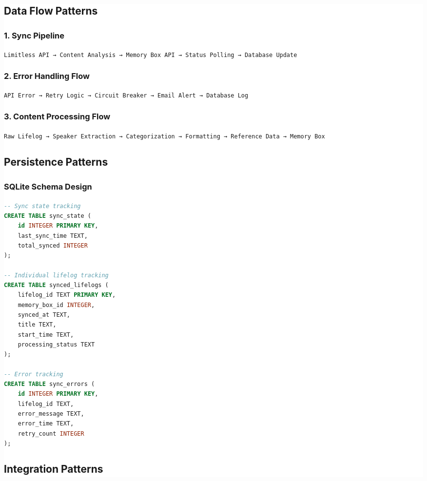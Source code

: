## Data Flow Patterns

### 1. Sync Pipeline
```
Limitless API → Content Analysis → Memory Box API → Status Polling → Database Update
```

### 2. Error Handling Flow
```
API Error → Retry Logic → Circuit Breaker → Email Alert → Database Log
```

### 3. Content Processing Flow
```
Raw Lifelog → Speaker Extraction → Categorization → Formatting → Reference Data → Memory Box
```

## Persistence Patterns

### SQLite Schema Design
```sql
-- Sync state tracking
CREATE TABLE sync_state (
    id INTEGER PRIMARY KEY,
    last_sync_time TEXT,
    total_synced INTEGER
);

-- Individual lifelog tracking
CREATE TABLE synced_lifelogs (
    lifelog_id TEXT PRIMARY KEY,
    memory_box_id INTEGER,
    synced_at TEXT,
    title TEXT,
    start_time TEXT,
    processing_status TEXT
);

-- Error tracking
CREATE TABLE sync_errors (
    id INTEGER PRIMARY KEY,
    lifelog_id TEXT,
    error_message TEXT,
    error_time TEXT,
    retry_count INTEGER
);
```

## Integration Patterns
